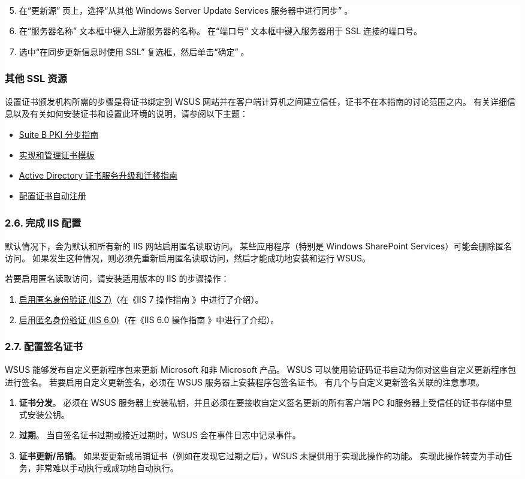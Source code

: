 5.  在“更新源”  页上，选择“从其他 Windows Server Update Services 服务器中进行同步”  。

6.  在“服务器名称”  文本框中键入上游服务器的名称。 在“端口号”  文本框中键入服务器用于 SSL 连接的端口号。

7.  选中“在同步更新信息时使用 SSL”  复选框，然后单击“确定”  。

### <a name="additional-ssl-resources"></a>其他 SSL 资源
设置证书颁发机构所需的步骤是将证书绑定到 WSUS 网站并在客户端计算机之间建立信任，证书不在本指南的讨论范围之内。 有关详细信息以及有关如何安装证书和设置此环境的说明，请参阅以下主题：

-   [Suite B PKI 分步指南](https://go.microsoft.com/fwlink/?LinkID=203858)

-   [实现和管理证书模板](https://go.microsoft.com/fwlink/?LinkID=203859)

-   [Active Directory 证书服务升级和迁移指南](https://go.microsoft.com/fwlink/?LinkID=203860)

-   [配置证书自动注册](https://go.microsoft.com/fwlink/?LinkID=203861)

### <a name="26-complete-iis-configuration"></a>2.6. 完成 IIS 配置
默认情况下，会为默认和所有新的 IIS 网站启用匿名读取访问。 某些应用程序（特别是 Windows SharePoint Services）可能会删除匿名访问。 如果发生这种情况，则必须先重新启用匿名读取访问，然后才能成功地安装和运行 WSUS。

若要启用匿名读取访问，请安装适用版本的 IIS 的步骤操作：

1.  [启用匿名身份验证 (IIS 7)](https://go.microsoft.com/fwlink/?LinkID=205316)（在《IIS 7 操作指南 》中进行了介绍）。

2.  [启用匿名身份验证 (IIS 6.0)](https://go.microsoft.com/fwlink/?LinkId=211391)（在《IIS 6.0 操作指南 》中进行了介绍）。

### <a name="27-configure-a-signing-certificate"></a>2.7. 配置签名证书
WSUS 能够发布自定义更新程序包来更新 Microsoft 和非 Microsoft 产品。 WSUS 可以使用验证码证书自动为你对这些自定义更新程序包进行签名。 若要启用自定义更新签名，必须在 WSUS 服务器上安装程序包签名证书。 有几个与自定义更新签名关联的注意事项。

1.  **证书分发**。 必须在 WSUS 服务器上安装私钥，并且必须在要接收自定义签名更新的所有客户端 PC 和服务器上受信任的证书存储中显式安装公钥。

2.  **过期**。 当自签名证书过期或接近过期时，WSUS 会在事件日志中记录事件。

3.  **证书更新/吊销**。 如果要更新或吊销证书（例如在发现它过期之后），WSUS 未提供用于实现此操作的功能。 实现此操作转变为手动任务，非常难以手动执行或成功地自动执行。


